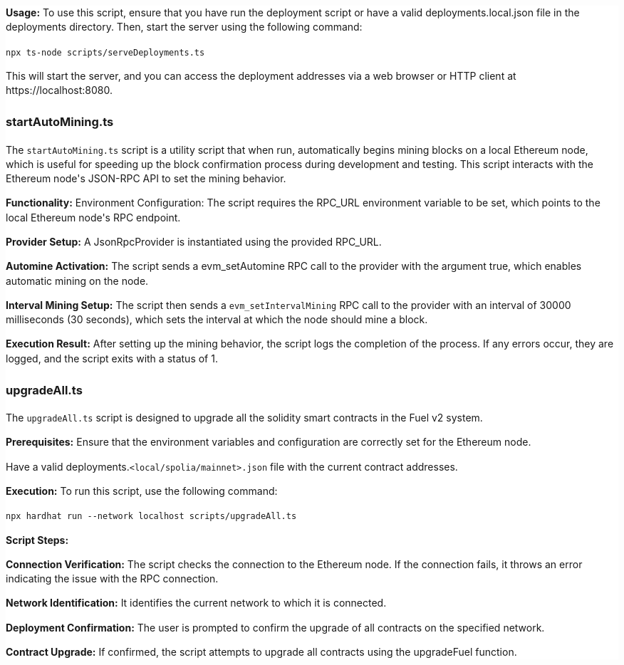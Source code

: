 **Usage:**
To use this script, ensure that you have run the deployment script or have a valid deployments.local.json file in the deployments directory. Then, start the server using the following command:

`npx ts-node scripts/serveDeployments.ts`

This will start the server, and you can access the deployment addresses via a web browser or HTTP client at https://localhost:8080.

### startAutoMining.ts

The `startAutoMining.ts` script is a utility script that when run, automatically begins mining blocks on a local Ethereum node, which is useful for speeding up the block confirmation process during development and testing. This script interacts with the Ethereum node's JSON-RPC API to set the mining behavior.

**Functionality:**
Environment Configuration: The script requires the RPC_URL environment variable to be set, which points to the local Ethereum node's RPC endpoint.

**Provider Setup:** A JsonRpcProvider is instantiated using the provided RPC_URL.

**Automine Activation:** The script sends a evm_setAutomine RPC call to the provider with the argument true, which enables automatic mining on the node.

**Interval Mining Setup:** The script then sends a `evm_setIntervalMining` RPC call to the provider with an interval of 30000 milliseconds (30 seconds), which sets the interval at which the node should mine a block.

**Execution Result:** After setting up the mining behavior, the script logs the completion of the process. If any errors occur, they are logged, and the script exits with a status of 1.

### upgradeAll.ts

The `upgradeAll.ts` script is designed to upgrade all the solidity smart contracts in the Fuel v2 system.

**Prerequisites:**
Ensure that the environment variables and configuration are correctly set for the Ethereum node.

Have a valid deployments.`<local/spolia/mainnet>.json` file with the current contract addresses.

**Execution:**
To run this script, use the following command:


`npx hardhat run --network localhost scripts/upgradeAll.ts`

**Script Steps:**

**Connection Verification:** The script checks the connection to the Ethereum node. If the connection fails, it throws an error indicating the issue with the RPC connection.

**Network Identification:** It identifies the current network to which it is connected.

**Deployment Confirmation:** The user is prompted to confirm the upgrade of all contracts on the specified network.

**Contract Upgrade:** If confirmed, the script attempts to upgrade all contracts using the upgradeFuel function.
